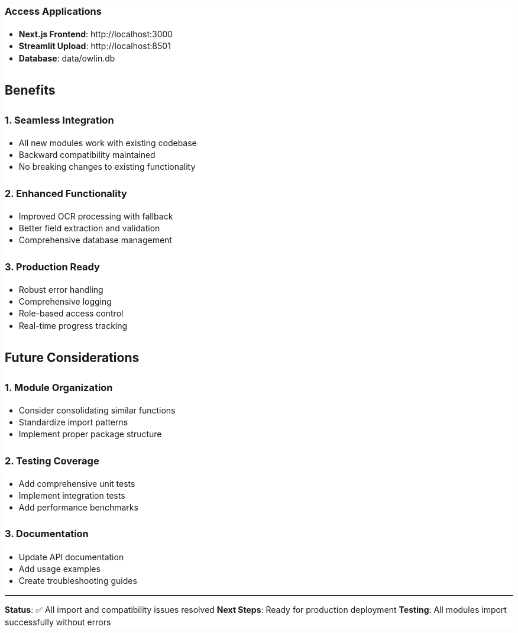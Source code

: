 ### Access Applications
- **Next.js Frontend**: http://localhost:3000
- **Streamlit Upload**: http://localhost:8501
- **Database**: data/owlin.db

## Benefits

### 1. **Seamless Integration**
- All new modules work with existing codebase
- Backward compatibility maintained
- No breaking changes to existing functionality

### 2. **Enhanced Functionality**
- Improved OCR processing with fallback
- Better field extraction and validation
- Comprehensive database management

### 3. **Production Ready**
- Robust error handling
- Comprehensive logging
- Role-based access control
- Real-time progress tracking

## Future Considerations

### 1. **Module Organization**
- Consider consolidating similar functions
- Standardize import patterns
- Implement proper package structure

### 2. **Testing Coverage**
- Add comprehensive unit tests
- Implement integration tests
- Add performance benchmarks

### 3. **Documentation**
- Update API documentation
- Add usage examples
- Create troubleshooting guides

---

**Status**: ✅ All import and compatibility issues resolved
**Next Steps**: Ready for production deployment
**Testing**: All modules import successfully without errors 